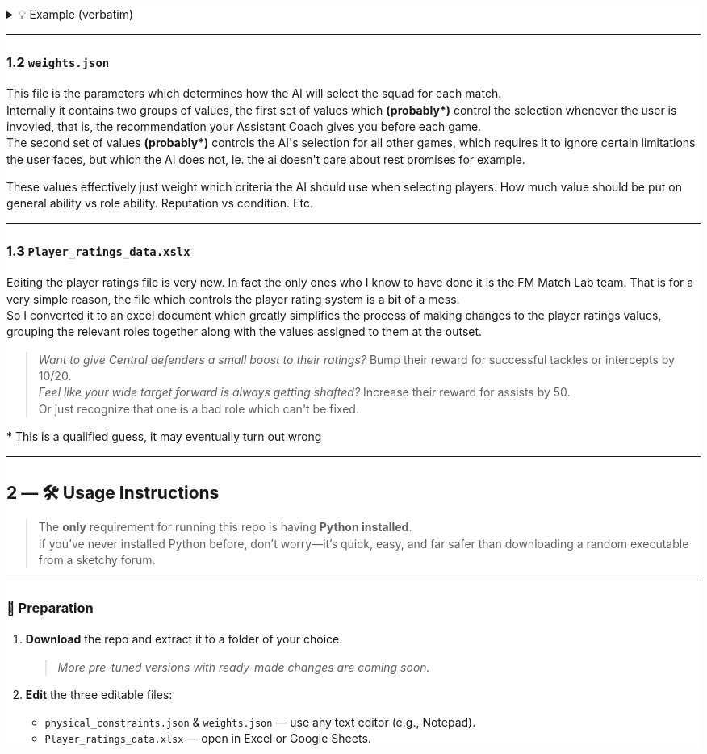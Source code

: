 <details><summary>💡 Example (verbatim)</summary></details>

---

### 1.2  `weights.json`

This file is the parameters which determines how the AI will select the squad for each match.  
Internally it contains two groups of values, the first set of values which **(probably\*)** control the selection whenever the user is invovled, that is, the recommendation your Assistant Coach gives you before each game.  
The second set of values **(probably\*)** controls the AI's selection for all other games, which requires it to ignore certain limitations the user faces, but which the AI does not, ie. the ai doesn't care about rest promises for example.

These values effectively just weight which criteria the AI should use when selecting players. How much value should be put on general ability vs role ability. Reputation vs condition. Etc.

---

### 1.3  `Player_ratings_data.xslx`

Editing the player ratings file is very new. In fact the only ones who I know to have done it is the FM Match Lab team. That is for a very simple reason, the file which controls the player rating system is a bit of a mess.  
So I converted it to an excel document which greatly simplifies the process of making changes to the player ratings values, grouping the relevant roles together along with the values assigned to them at the outset.

> *Want to give Central defenders a small boost to their ratings?* Bump their reward for successful tackles or intercepts by 10/20.  
> *Feel like your wide target forward is always getting shafted?* Increase their reward for assists by 50.  
> Or just recognize that one is a bad role which can't be fixed.

\* This is a qualified guess, it may eventually turn out wrong

---

## 2 — 🛠️ Usage Instructions

> The **only** requirement for running this repo is having **Python installed**.  
> If you’ve never installed Python before, don’t worry—it’s quick, easy, and far safer than downloading a random executable from a sketchy forum.

---

### 📂 Preparation

1. **Download** the repo and extract it to a folder of your choice.  
   > *More pre-tuned versions with ready-made changes are coming soon.*

2. **Edit** the three editable files:  
   * `physical_constraints.json` & `weights.json` — use any text editor (e.g., Notepad).  
   * `Player_ratings_data.xlsx` — open in Excel or Google Sheets.
